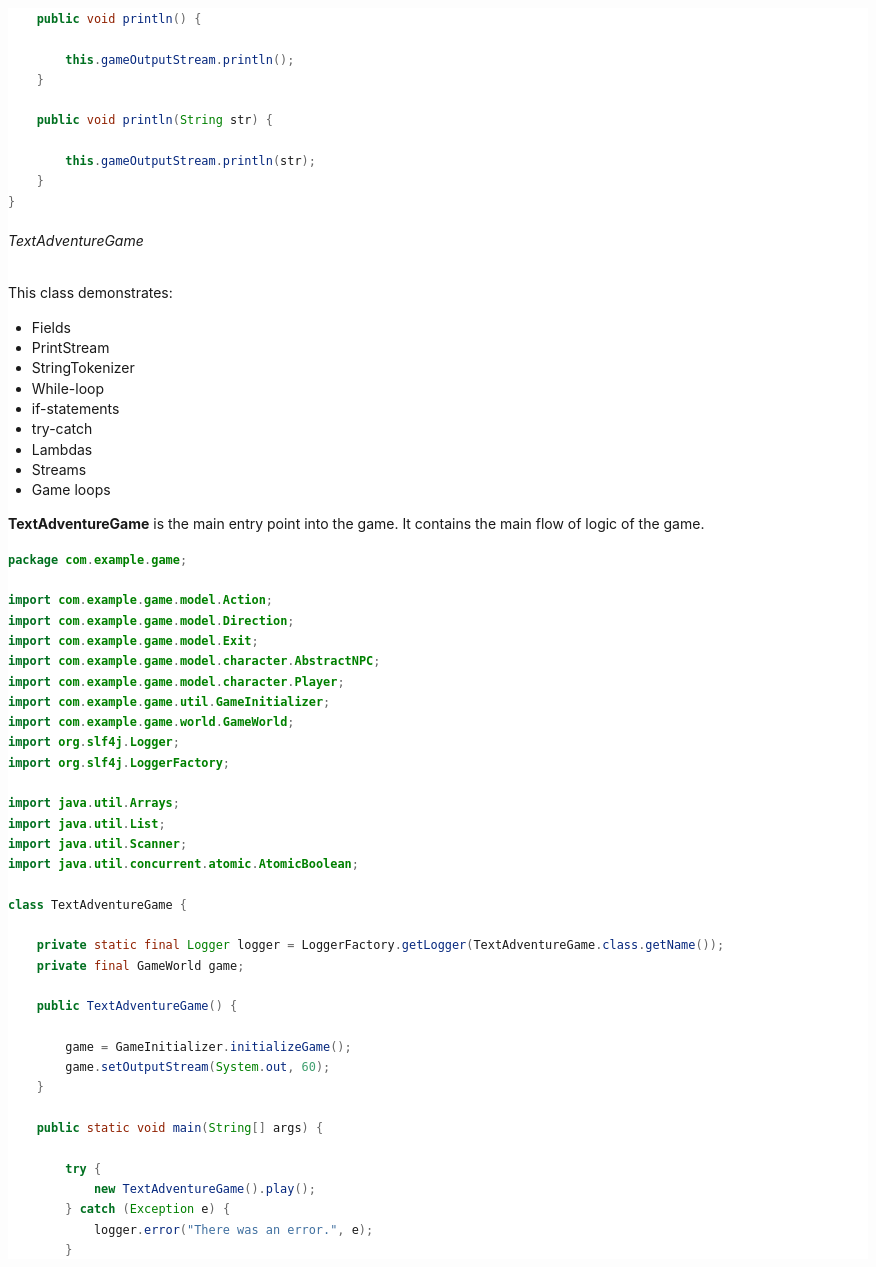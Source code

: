 ```java
    public void println() {

        this.gameOutputStream.println();
    }

    public void println(String str) {

        this.gameOutputStream.println(str);
    }
}
```

###### TextAdventureGame
This class demonstrates:
* Fields
* PrintStream
* StringTokenizer
* While-loop
* if-statements
* try-catch
* Lambdas
* Streams
* Game loops

**TextAdventureGame** is the main entry point into the game.  It contains the
 main flow of logic of the game.

```java
package com.example.game;

import com.example.game.model.Action;
import com.example.game.model.Direction;
import com.example.game.model.Exit;
import com.example.game.model.character.AbstractNPC;
import com.example.game.model.character.Player;
import com.example.game.util.GameInitializer;
import com.example.game.world.GameWorld;
import org.slf4j.Logger;
import org.slf4j.LoggerFactory;

import java.util.Arrays;
import java.util.List;
import java.util.Scanner;
import java.util.concurrent.atomic.AtomicBoolean;

class TextAdventureGame {

    private static final Logger logger = LoggerFactory.getLogger(TextAdventureGame.class.getName());
    private final GameWorld game;

    public TextAdventureGame() {

        game = GameInitializer.initializeGame();
        game.setOutputStream(System.out, 60);
    }

    public static void main(String[] args) {

        try {
            new TextAdventureGame().play();
        } catch (Exception e) {
            logger.error("There was an error.", e);
        }
```